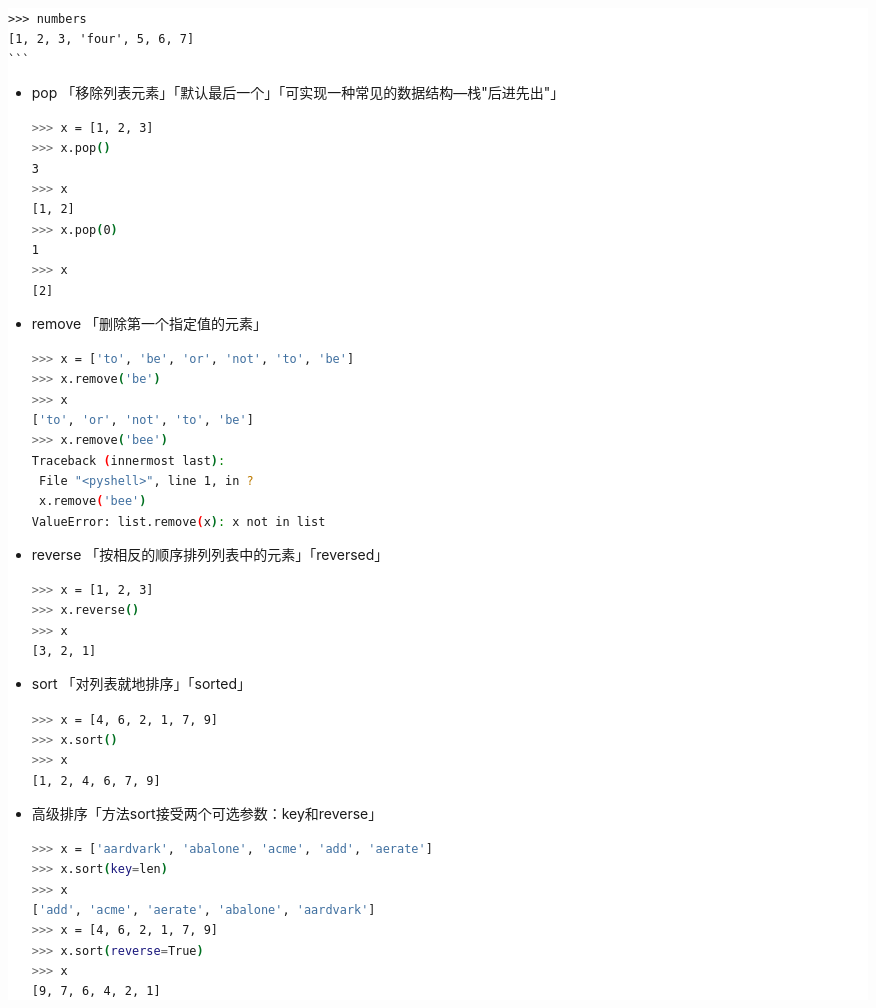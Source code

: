     >>> numbers 
    [1, 2, 3, 'four', 5, 6, 7]
    ```
- pop 「移除列表元素」「默认最后一个」「可实现一种常见的数据结构—栈"后进先出"」
    ```bash
    >>> x = [1, 2, 3] 
    >>> x.pop() 
    3 
    >>> x 
    [1, 2] 
    >>> x.pop(0) 
    1 
    >>> x 
    [2]
    ```
- remove 「删除第一个指定值的元素」
    ```bash
    >>> x = ['to', 'be', 'or', 'not', 'to', 'be'] 
    >>> x.remove('be') 
    >>> x 
    ['to', 'or', 'not', 'to', 'be'] 
    >>> x.remove('bee') 
    Traceback (innermost last): 
     File "<pyshell>", line 1, in ? 
     x.remove('bee') 
    ValueError: list.remove(x): x not in list
    ```
- reverse 「按相反的顺序排列列表中的元素」「reversed」
    ```bash
    >>> x = [1, 2, 3] 
    >>> x.reverse() 
    >>> x 
    [3, 2, 1]
    ```
- sort 「对列表就地排序」「sorted」
    ```bash
    >>> x = [4, 6, 2, 1, 7, 9] 
    >>> x.sort() 
    >>> x 
    [1, 2, 4, 6, 7, 9]
    ```
- 高级排序「方法sort接受两个可选参数：key和reverse」
    ```bash
    >>> x = ['aardvark', 'abalone', 'acme', 'add', 'aerate'] 
    >>> x.sort(key=len) 
    >>> x 
    ['add', 'acme', 'aerate', 'abalone', 'aardvark']
    >>> x = [4, 6, 2, 1, 7, 9] 
    >>> x.sort(reverse=True) 
    >>> x 
    [9, 7, 6, 4, 2, 1]
    ```
